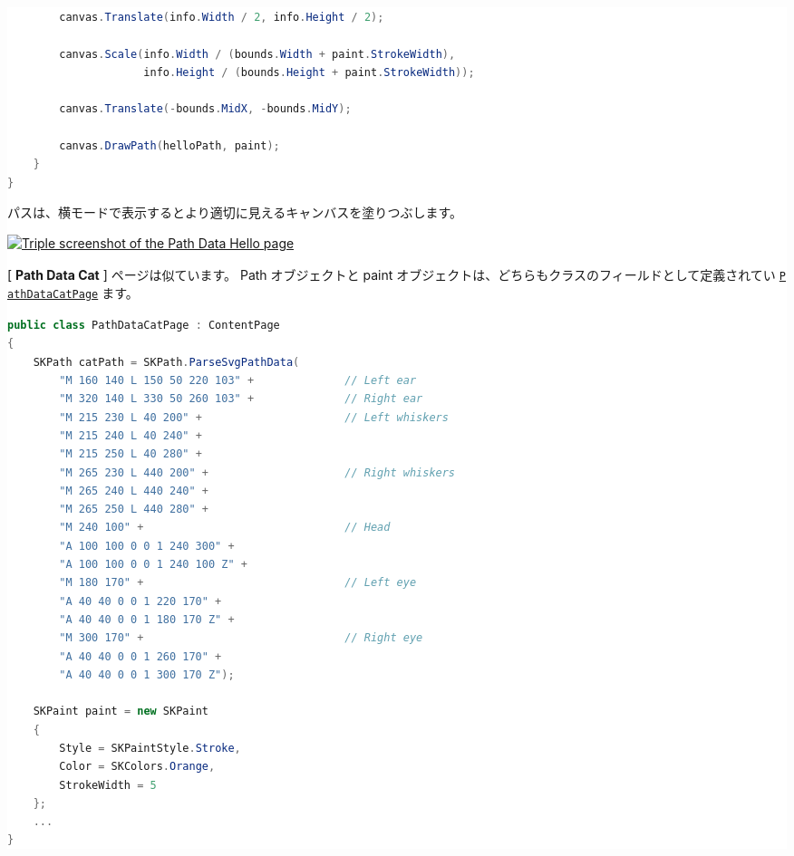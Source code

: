 ```csharp
        canvas.Translate(info.Width / 2, info.Height / 2);

        canvas.Scale(info.Width / (bounds.Width + paint.StrokeWidth),
                     info.Height / (bounds.Height + paint.StrokeWidth));

        canvas.Translate(-bounds.MidX, -bounds.MidY);

        canvas.DrawPath(helloPath, paint);
    }
}
```

パスは、横モードで表示するとより適切に見えるキャンバスを塗りつぶします。

[![](path-data-images/pathdatahello-small.png "Triple screenshot of the Path Data Hello page")](path-data-images/pathdatahello-large.png#lightbox "Triple screenshot of the Path Data Hello page")

[ **Path Data Cat** ] ページは似ています。 Path オブジェクトと paint オブジェクトは、どちらもクラスのフィールドとして定義されてい [`PathDataCatPage`](https://github.com/xamarin/xamarin-forms-samples/blob/master/SkiaSharpForms/Demos/Demos/SkiaSharpFormsDemos/Curves/PathDataCatPage.cs) ます。

```csharp
public class PathDataCatPage : ContentPage
{
    SKPath catPath = SKPath.ParseSvgPathData(
        "M 160 140 L 150 50 220 103" +              // Left ear
        "M 320 140 L 330 50 260 103" +              // Right ear
        "M 215 230 L 40 200" +                      // Left whiskers
        "M 215 240 L 40 240" +
        "M 215 250 L 40 280" +
        "M 265 230 L 440 200" +                     // Right whiskers
        "M 265 240 L 440 240" +
        "M 265 250 L 440 280" +
        "M 240 100" +                               // Head
        "A 100 100 0 0 1 240 300" +
        "A 100 100 0 0 1 240 100 Z" +
        "M 180 170" +                               // Left eye
        "A 40 40 0 0 1 220 170" +
        "A 40 40 0 0 1 180 170 Z" +
        "M 300 170" +                               // Right eye
        "A 40 40 0 0 1 260 170" +
        "A 40 40 0 0 1 300 170 Z");

    SKPaint paint = new SKPaint
    {
        Style = SKPaintStyle.Stroke,
        Color = SKColors.Orange,
        StrokeWidth = 5
    };
    ...
}
```
